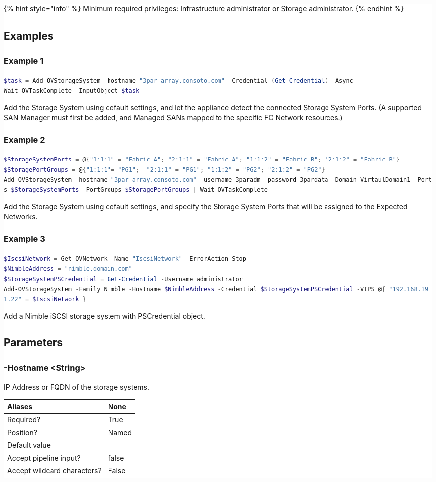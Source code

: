 {% hint style="info" %}
Minimum required privileges: Infrastructure administrator or Storage administrator.
{% endhint %}

## Examples

###  Example 1 

```powershell
$task = Add-OVStorageSystem -hostname "3par-array.consoto.com" -Credential (Get-Credential) -Async
Wait-OVTaskComplete -InputObject $task
```

Add the Storage System using default settings, and let the appliance detect the connected Storage System Ports.  (A supported SAN Manager must first be added, and Managed SANs mapped to the specific FC Network resources.)

###  Example 2 

```powershell
$StorageSystemPorts = @{"1:1:1" = "Fabric A"; "2:1:1" = "Fabric A"; "1:1:2" = "Fabric B"; "2:1:2" = "Fabric B"}
$StoragePortGroups = @{"1:1:1"= "PG1";  "2:1:1" = "PG1"; "1:1:2" = "PG2"; "2:1:2" = "PG2"}
Add-OVStorageSystem -hostname "3par-array.consoto.com" -username 3paradm -password 3pardata -Domain VirtaulDomain1 -Ports $StorageSystemPorts -PortGroups $StoragePortGroups | Wait-OVTaskComplete
```

Add the Storage System using default settings, and specify the Storage System Ports that will be assigned to the Expected Networks.

###  Example 3 

```powershell
$IscsiNetwork = Get-OVNetwork -Name "IscsiNetwork" -ErrorAction Stop
$NimbleAddress = "nimble.domain.com"
$StorageSystemPSCredential = Get-Credential -Username administrator
Add-OVStorageSystem -Family Nimble -Hostname $NimbleAddress -Credential $StorageSystemPSCredential -VIPS @{ "192.168.191.22" = $IscsiNetwork }
```

Add a Nimble iSCSI storage system with PSCredential object.

## Parameters

### -Hostname &lt;String&gt;

IP Address or FQDN of the storage systems.

| Aliases | None |
| :--- | :--- |
| Required? | True |
| Position? | Named |
| Default value |  |
| Accept pipeline input? | false |
| Accept wildcard characters? | False |
